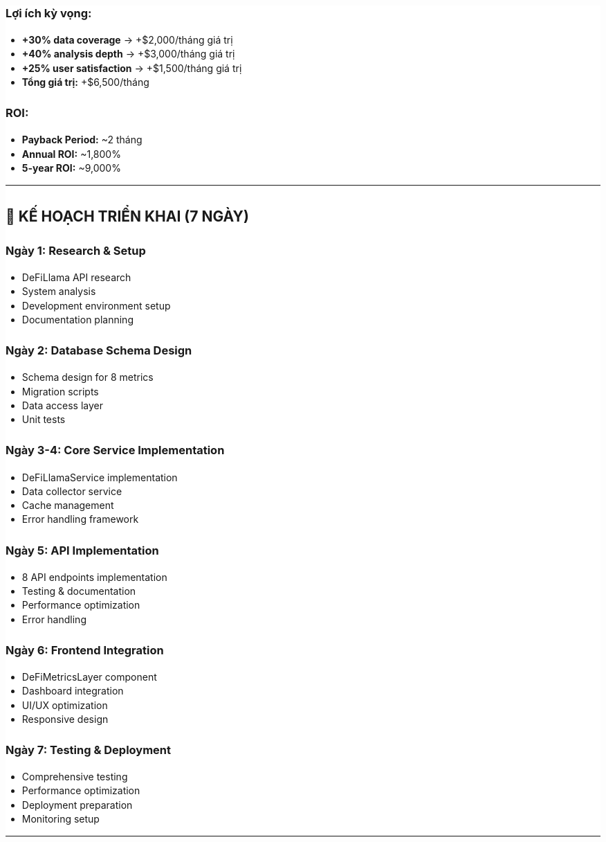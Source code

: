 ### Lợi ích kỳ vọng:
- **+30% data coverage** → +$2,000/tháng giá trị
- **+40% analysis depth** → +$3,000/tháng giá trị
- **+25% user satisfaction** → +$1,500/tháng giá trị
- **Tổng giá trị:** +$6,500/tháng

### ROI:
- **Payback Period:** ~2 tháng
- **Annual ROI:** ~1,800%
- **5-year ROI:** ~9,000%

---

## 📅 KẾ HOẠCH TRIỂN KHAI (7 NGÀY)

### **Ngày 1:** Research & Setup
- DeFiLlama API research
- System analysis
- Development environment setup
- Documentation planning

### **Ngày 2:** Database Schema Design
- Schema design for 8 metrics
- Migration scripts
- Data access layer
- Unit tests

### **Ngày 3-4:** Core Service Implementation
- DeFiLlamaService implementation
- Data collector service
- Cache management
- Error handling framework

### **Ngày 5:** API Implementation
- 8 API endpoints implementation
- Testing & documentation
- Performance optimization
- Error handling

### **Ngày 6:** Frontend Integration
- DeFiMetricsLayer component
- Dashboard integration
- UI/UX optimization
- Responsive design

### **Ngày 7:** Testing & Deployment
- Comprehensive testing
- Performance optimization
- Deployment preparation
- Monitoring setup

---